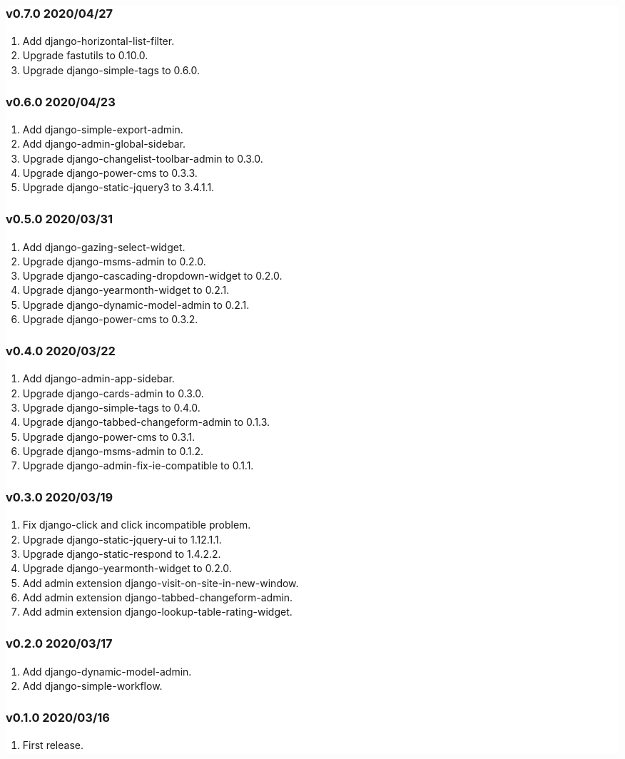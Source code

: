 ### v0.7.0 2020/04/27

1. Add django-horizontal-list-filter.
1. Upgrade fastutils to 0.10.0.
1. Upgrade django-simple-tags to 0.6.0.

### v0.6.0 2020/04/23

1. Add django-simple-export-admin.
1. Add django-admin-global-sidebar.
1. Upgrade django-changelist-toolbar-admin to 0.3.0.
1. Upgrade django-power-cms to 0.3.3.
1. Upgrade django-static-jquery3 to 3.4.1.1.

### v0.5.0 2020/03/31

1. Add django-gazing-select-widget.
1. Upgrade django-msms-admin to 0.2.0.
1. Upgrade django-cascading-dropdown-widget to 0.2.0.
1. Upgrade django-yearmonth-widget to 0.2.1.
1. Upgrade django-dynamic-model-admin to 0.2.1.
1. Upgrade django-power-cms to 0.3.2.

### v0.4.0 2020/03/22

1. Add django-admin-app-sidebar.
1. Upgrade django-cards-admin to 0.3.0.
1. Upgrade django-simple-tags to 0.4.0.
1. Upgrade django-tabbed-changeform-admin to 0.1.3.
1. Upgrade django-power-cms to 0.3.1.
1. Upgrade django-msms-admin to 0.1.2.
1. Upgrade django-admin-fix-ie-compatible to 0.1.1.

### v0.3.0 2020/03/19

1. Fix django-click and click incompatible problem.
1. Upgrade django-static-jquery-ui to 1.12.1.1.
1. Upgrade django-static-respond to 1.4.2.2.
1. Upgrade django-yearmonth-widget to 0.2.0.
1. Add admin extension django-visit-on-site-in-new-window.
1. Add admin extension django-tabbed-changeform-admin.
1. Add admin extension django-lookup-table-rating-widget.

### v0.2.0 2020/03/17

1. Add django-dynamic-model-admin.
1. Add django-simple-workflow.

### v0.1.0 2020/03/16

1. First release.
